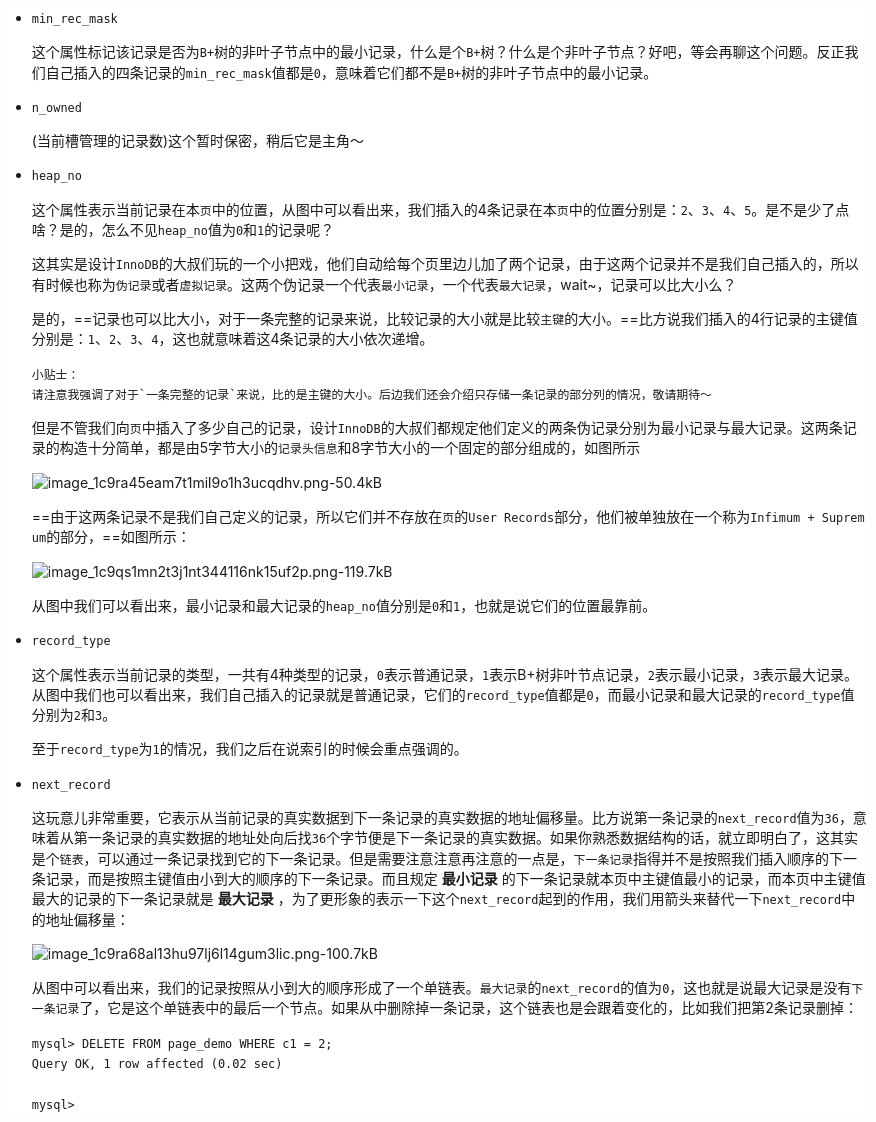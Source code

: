 - `min_rec_mask`

  这个属性标记该记录是否为`B+`树的非叶子节点中的最小记录，什么是个`B+`树？什么是个非叶子节点？好吧，等会再聊这个问题。反正我们自己插入的四条记录的`min_rec_mask`值都是`0`，意味着它们都不是`B+`树的非叶子节点中的最小记录。

- `n_owned`

  (当前槽管理的记录数)这个暂时保密，稍后它是主角～

- `heap_no`

  这个属性表示当前记录在本`页`中的位置，从图中可以看出来，我们插入的4条记录在本`页`中的位置分别是：`2`、`3`、`4`、`5`。是不是少了点啥？是的，怎么不见`heap_no`值为`0`和`1`的记录呢？

  这其实是设计`InnoDB`的大叔们玩的一个小把戏，他们自动给每个页里边儿加了两个记录，由于这两个记录并不是我们自己插入的，所以有时候也称为`伪记录`或者`虚拟记录`。这两个伪记录一个代表`最小记录`，一个代表`最大记录`，wait~，记录可以比大小么？

  是的，==记录也可以比大小，对于一条完整的记录来说，比较记录的大小就是比较`主键`的大小。==比方说我们插入的4行记录的主键值分别是：`1`、`2`、`3`、`4`，这也就意味着这4条记录的大小依次递增。

  ```
  小贴士：
  请注意我强调了对于`一条完整的记录`来说，比的是主键的大小。后边我们还会介绍只存储一条记录的部分列的情况，敬请期待～
  ```

  但是不管我们向`页`中插入了多少自己的记录，设计`InnoDB`的大叔们都规定他们定义的两条伪记录分别为最小记录与最大记录。这两条记录的构造十分简单，都是由5字节大小的`记录头信息`和8字节大小的一个固定的部分组成的，如图所示

  ![image_1c9ra45eam7t1mil9o1h3ucqdhv.png-50.4kB](https://mmbiz.qpic.cn/mmbiz_png/RLmbWWew55FusCptW3JwBoBchTsR6PJ5q6u2DgI6upKIyTX3EFgc3z2icHNicVp2ibqwmob8Rf7nnYbvmuqH3Q8MA/640?wx_fmt=png&tp=webp&wxfrom=5&wx_lazy=1)

  ==由于这两条记录不是我们自己定义的记录，所以它们并不存放在`页`的`User Records`部分，他们被单独放在一个称为`Infimum + Supremum`的部分，==如图所示：

  ![image_1c9qs1mn2t3j1nt344116nk15uf2p.png-119.7kB](https://mmbiz.qpic.cn/mmbiz_png/RLmbWWew55FusCptW3JwBoBchTsR6PJ5Vm1GdicsErque1N7BU3KFiaSfbVz63DOpBRdLZ0TxwWg2jKLnjI0Z2YQ/640?wx_fmt=png&tp=webp&wxfrom=5&wx_lazy=1)

  从图中我们可以看出来，最小记录和最大记录的`heap_no`值分别是`0`和`1`，也就是说它们的位置最靠前。

- `record_type`

  这个属性表示当前记录的类型，一共有4种类型的记录，`0`表示普通记录，`1`表示B+树非叶节点记录，`2`表示最小记录，`3`表示最大记录。从图中我们也可以看出来，我们自己插入的记录就是普通记录，它们的`record_type`值都是`0`，而最小记录和最大记录的`record_type`值分别为`2`和`3`。

  至于`record_type`为`1`的情况，我们之后在说索引的时候会重点强调的。

- `next_record`

  这玩意儿非常重要，它表示从当前记录的真实数据到下一条记录的真实数据的地址偏移量。比方说第一条记录的`next_record`值为`36`，意味着从第一条记录的真实数据的地址处向后找`36`个字节便是下一条记录的真实数据。如果你熟悉数据结构的话，就立即明白了，这其实是个`链表`，可以通过一条记录找到它的下一条记录。但是需要注意注意再注意的一点是，`下一条记录`指得并不是按照我们插入顺序的下一条记录，而是按照主键值由小到大的顺序的下一条记录。而且规定 **最小记录** 的下一条记录就本页中主键值最小的记录，而本页中主键值最大的记录的下一条记录就是 **最大记录** ，为了更形象的表示一下这个`next_record`起到的作用，我们用箭头来替代一下`next_record`中的地址偏移量：

  ![image_1c9ra68al13hu97lj6l14gum3lic.png-100.7kB](https://mmbiz.qpic.cn/mmbiz_png/RLmbWWew55FusCptW3JwBoBchTsR6PJ5JVXXdZSd4chknt3qFj82npwLiaJyJudyc4UPic5b88BOHrTeQMUGvBww/640?wx_fmt=png&tp=webp&wxfrom=5&wx_lazy=1)

  从图中可以看出来，我们的记录按照从小到大的顺序形成了一个单链表。`最大记录`的`next_record`的值为`0`，这也就是说最大记录是没有`下一条记录`了，它是这个单链表中的最后一个节点。如果从中删除掉一条记录，这个链表也是会跟着变化的，比如我们把第2条记录删掉：

  ```
  mysql> DELETE FROM page_demo WHERE c1 = 2;
  Query OK, 1 row affected (0.02 sec)
  
  mysql>
  ```
